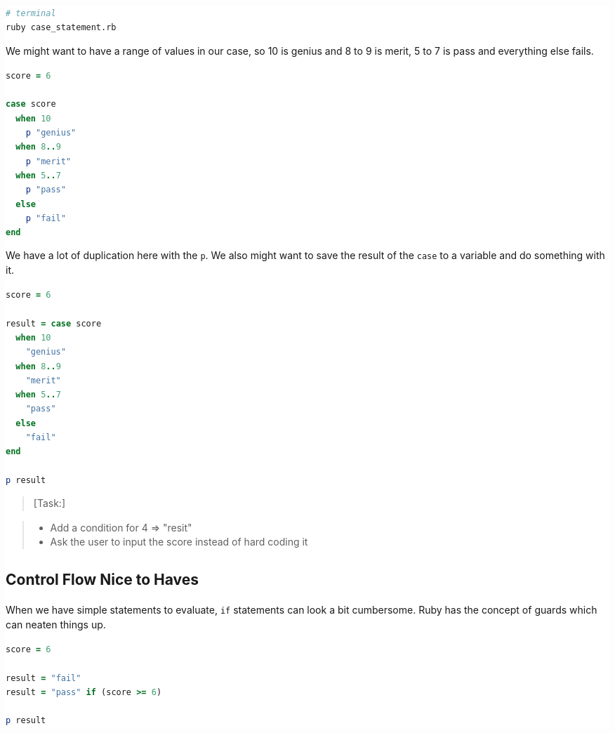 ```bash
# terminal
ruby case_statement.rb
```

We might want to have a range of values in our case, so 10 is genius and 8 to 9 is merit, 5 to 7 is pass and everything else fails.

```ruby
score = 6

case score 
  when 10
    p "genius"
  when 8..9
    p "merit"
  when 5..7
    p "pass"
  else
    p "fail"
end
```

We have a lot of duplication here with the `p`. We also might want to save the result of the `case` to a variable and do something with it.

```ruby
score = 6

result = case score 
  when 10
    "genius"
  when 8..9
    "merit"
  when 5..7
    "pass"
  else
    "fail"
end

p result
```

> [Task:]

> - Add a condition for 4 => "resit"
> - Ask the user to input the score instead of hard coding it

## Control Flow Nice to Haves

When we have simple statements to evaluate, `if` statements can look a bit cumbersome. Ruby has the concept of guards which can neaten things up.

```ruby
score = 6

result = "fail"
result = "pass" if (score >= 6)

p result
```

